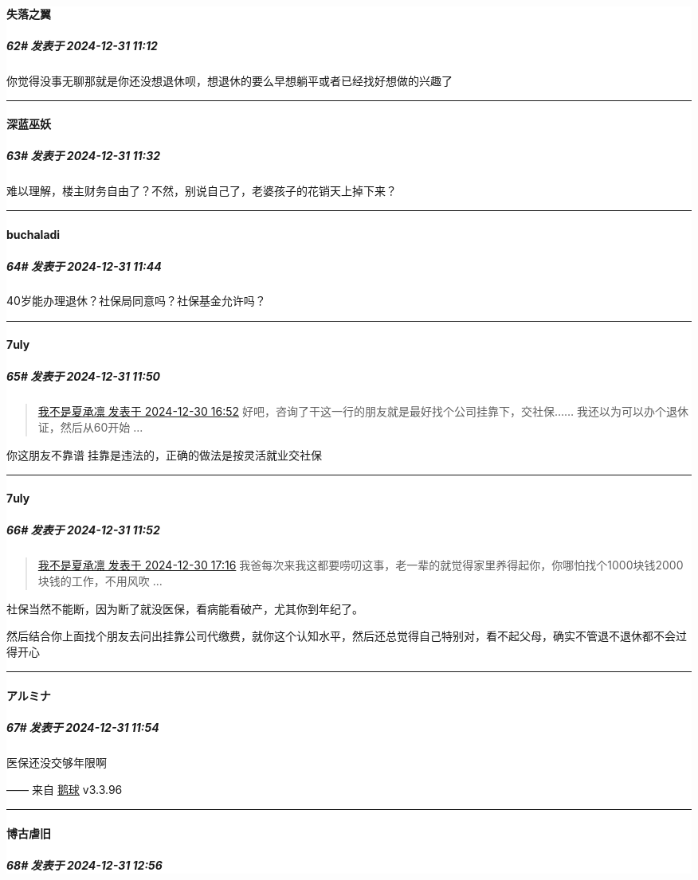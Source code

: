 ####  失落之翼  
##### 62#       发表于 2024-12-31 11:12

你觉得没事无聊那就是你还没想退休呗，想退休的要么早想躺平或者已经找好想做的兴趣了

*****

####  深蓝巫妖  
##### 63#       发表于 2024-12-31 11:32

难以理解，楼主财务自由了？不然，别说自己了，老婆孩子的花销天上掉下来？

*****

####  buchaladi  
##### 64#       发表于 2024-12-31 11:44

40岁能办理退休？社保局同意吗？社保基金允许吗？

*****

####  7uly  
##### 65#       发表于 2024-12-31 11:50

<blockquote><a href="httphttps://bbs.saraba1st.com/2b/forum.php?mod=redirect&amp;goto=findpost&amp;pid=67063518&amp;ptid=2234859" target="_blank">我不是夏承凛 发表于 2024-12-30 16:52</a>
好吧，咨询了干这一行的朋友就是最好找个公司挂靠下，交社保……
我还以为可以办个退休证，然后从60开始 ...</blockquote>
你这朋友不靠谱 挂靠是违法的，正确的做法是按灵活就业交社保

*****

####  7uly  
##### 66#       发表于 2024-12-31 11:52

<blockquote><a href="httphttps://bbs.saraba1st.com/2b/forum.php?mod=redirect&amp;goto=findpost&amp;pid=67063777&amp;ptid=2234859" target="_blank">我不是夏承凛 发表于 2024-12-30 17:16</a>
我爸每次来我这都要唠叨这事，老一辈的就觉得家里养得起你，你哪怕找个1000块钱2000块钱的工作，不用风吹 ...</blockquote>
社保当然不能断，因为断了就没医保，看病能看破产，尤其你到年纪了。

然后结合你上面找个朋友去问出挂靠公司代缴费，就你这个认知水平，然后还总觉得自己特别对，看不起父母，确实不管退不退休都不会过得开心

*****

####  アルミナ  
##### 67#       发表于 2024-12-31 11:54

医保还没交够年限啊

—— 来自 [鹅球](https://www.pgyer.com/GcUxKd4w) v3.3.96

*****

####  博古虐旧  
##### 68#       发表于 2024-12-31 12:56
